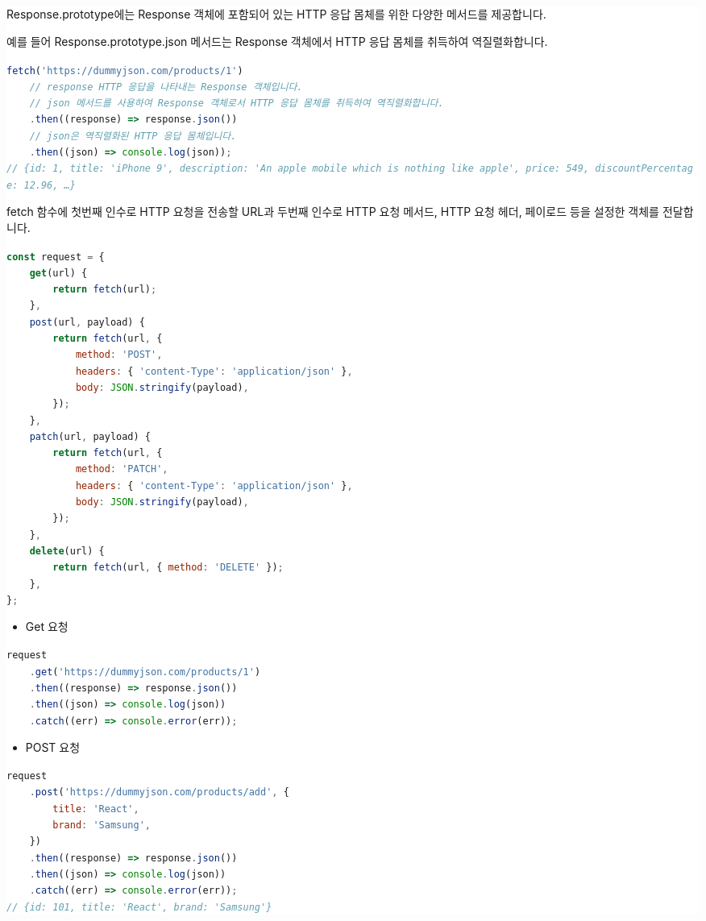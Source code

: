 Response.prototype에는 Response 객체에 포함되어 있는 HTTP 응답 몸체를 위한 다양한 메서드를 제공합니다.

예를 들어 Response.prototype.json 메서드는 Response 객체에서 HTTP 응답 몸체를 취득하여 역질렬화합니다.

```js
fetch('https://dummyjson.com/products/1')
    // response HTTP 응답을 나타내는 Response 객체입니다.
    // json 메서드를 사용하여 Response 객체로서 HTTP 응답 몸체를 취득하여 역직렬화합니다.
    .then((response) => response.json())
    // json은 역직렬화된 HTTP 응답 몸체입니다.
    .then((json) => console.log(json));
// {id: 1, title: 'iPhone 9', description: 'An apple mobile which is nothing like apple', price: 549, discountPercentage: 12.96, …}
```

fetch 함수에 첫번째 인수로 HTTP 요청을 전송할 URL과 두번째 인수로 HTTP 요청 메서드, HTTP 요청 헤더, 페이로드 등을 설정한 객체를 전달합니다.

```js
const request = {
    get(url) {
        return fetch(url);
    },
    post(url, payload) {
        return fetch(url, {
            method: 'POST',
            headers: { 'content-Type': 'application/json' },
            body: JSON.stringify(payload),
        });
    },
    patch(url, payload) {
        return fetch(url, {
            method: 'PATCH',
            headers: { 'content-Type': 'application/json' },
            body: JSON.stringify(payload),
        });
    },
    delete(url) {
        return fetch(url, { method: 'DELETE' });
    },
};
```

-   Get 요청

```js
request
    .get('https://dummyjson.com/products/1')
    .then((response) => response.json())
    .then((json) => console.log(json))
    .catch((err) => console.error(err));
```

-   POST 요청

```js
request
    .post('https://dummyjson.com/products/add', {
        title: 'React',
        brand: 'Samsung',
    })
    .then((response) => response.json())
    .then((json) => console.log(json))
    .catch((err) => console.error(err));
// {id: 101, title: 'React', brand: 'Samsung'}
```
